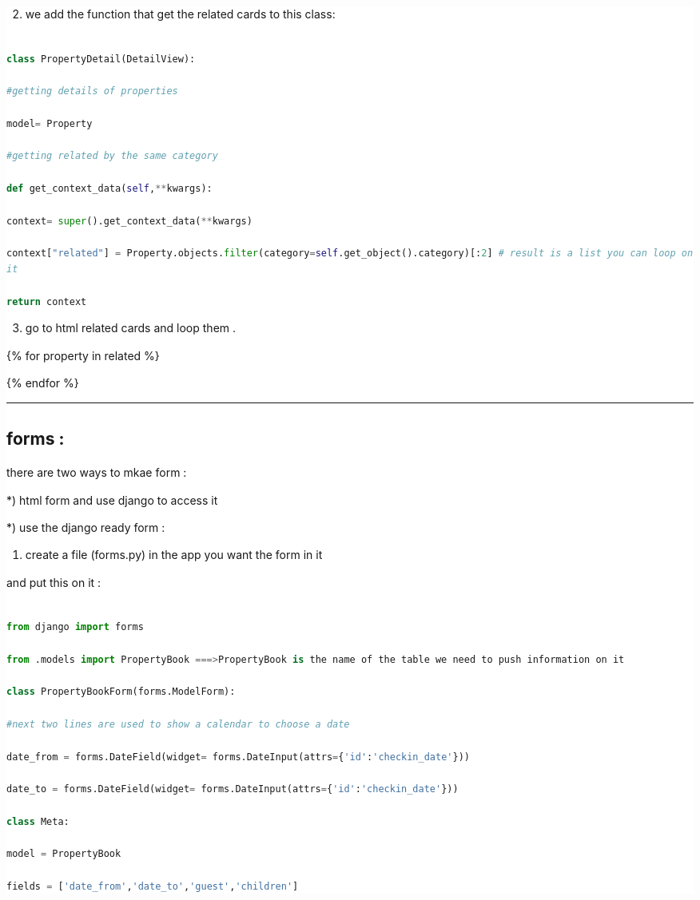 2) we add the function that get the related cards to this class:

```python

class PropertyDetail(DetailView):

#getting details of properties

model= Property

#getting related by the same category

def get_context_data(self,**kwargs):

context= super().get_context_data(**kwargs)

context["related"] = Property.objects.filter(category=self.get_object().category)[:2] # result is a list you can loop on it

return context

```

3. go to html related cards and loop them .

{% for property in related %}

{% endfor %}

---

## forms :

there are two ways to mkae form :

*) html form and use django to access it

*) use the django ready form :

1) create a file (forms.py) in the app you want the form in it

and put this on it :

```python

from django import forms

from .models import PropertyBook ===>PropertyBook is the name of the table we need to push information on it

class PropertyBookForm(forms.ModelForm):

#next two lines are used to show a calendar to choose a date

date_from = forms.DateField(widget= forms.DateInput(attrs={'id':'checkin_date'}))

date_to = forms.DateField(widget= forms.DateInput(attrs={'id':'checkin_date'}))

class Meta:

model = PropertyBook

fields = ['date_from','date_to','guest','children']

```
